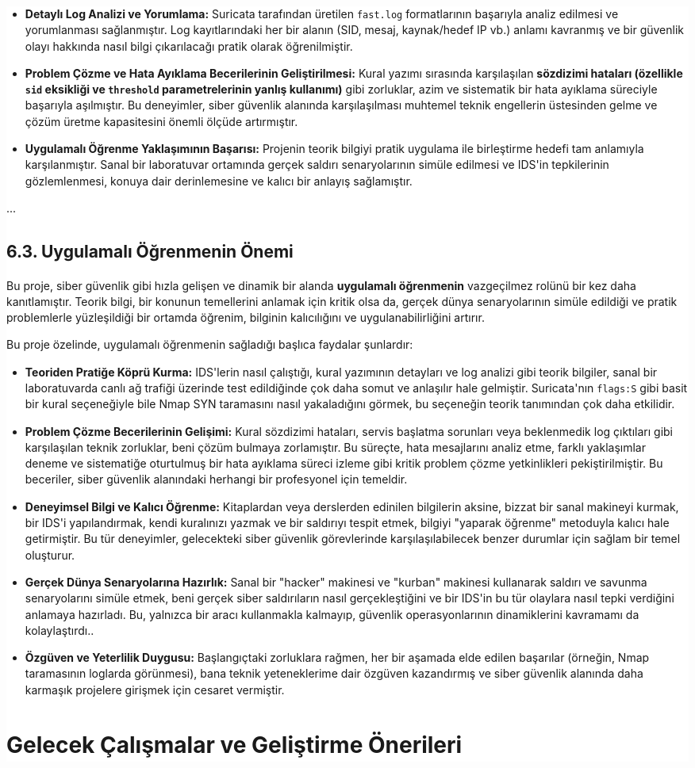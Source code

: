 - **Detaylı Log Analizi ve Yorumlama:** Suricata tarafından üretilen `fast.log`  formatlarının başarıyla analiz edilmesi ve yorumlanması sağlanmıştır. Log kayıtlarındaki her bir alanın (SID, mesaj, kaynak/hedef IP vb.) anlamı kavranmış ve bir güvenlik olayı hakkında nasıl bilgi çıkarılacağı pratik olarak öğrenilmiştir.

- **Problem Çözme ve Hata Ayıklama Becerilerinin Geliştirilmesi:** Kural yazımı sırasında karşılaşılan **sözdizimi hataları (özellikle `sid` eksikliği ve `threshold` parametrelerinin yanlış kullanımı)** gibi zorluklar, azim ve sistematik bir hata ayıklama süreciyle başarıyla aşılmıştır. Bu deneyimler, siber güvenlik alanında karşılaşılması muhtemel teknik engellerin üstesinden gelme ve çözüm üretme kapasitesini önemli ölçüde artırmıştır.

- **Uygulamalı Öğrenme Yaklaşımının Başarısı:** Projenin teorik bilgiyi pratik uygulama ile birleştirme hedefi tam anlamıyla karşılanmıştır. Sanal bir laboratuvar ortamında gerçek saldırı senaryolarının simüle edilmesi ve IDS'in tepkilerinin gözlemlenmesi, konuya dair derinlemesine ve kalıcı bir anlayış sağlamıştır.

...

## 6.3. Uygulamalı Öğrenmenin Önemi

Bu proje, siber güvenlik gibi hızla gelişen ve dinamik bir alanda **uygulamalı öğrenmenin** vazgeçilmez rolünü bir kez daha kanıtlamıştır. Teorik bilgi, bir konunun temellerini anlamak için kritik olsa da, gerçek dünya senaryolarının simüle edildiği ve pratik problemlerle yüzleşildiği bir ortamda öğrenim, bilginin kalıcılığını ve uygulanabilirliğini artırır.

Bu proje özelinde, uygulamalı öğrenmenin sağladığı başlıca faydalar şunlardır:

- **Teoriden Pratiğe Köprü Kurma:** IDS'lerin nasıl çalıştığı, kural yazımının detayları ve log analizi gibi teorik bilgiler, sanal bir laboratuvarda canlı ağ trafiği üzerinde test edildiğinde çok daha somut ve anlaşılır hale gelmiştir. Suricata'nın `flags:S` gibi basit bir kural seçeneğiyle bile Nmap SYN taramasını nasıl yakaladığını görmek, bu seçeneğin teorik tanımından çok daha etkilidir.

- **Problem Çözme Becerilerinin Gelişimi:** Kural sözdizimi hataları, servis başlatma sorunları veya beklenmedik log çıktıları gibi karşılaşılan teknik zorluklar, beni çözüm bulmaya zorlamıştır. Bu süreçte, hata mesajlarını analiz etme, farklı yaklaşımlar deneme ve sistematiğe oturtulmuş bir hata ayıklama süreci izleme gibi kritik problem çözme yetkinlikleri pekiştirilmiştir. Bu beceriler, siber güvenlik alanındaki herhangi bir profesyonel için temeldir.

- **Deneyimsel Bilgi ve Kalıcı Öğrenme:** Kitaplardan veya derslerden edinilen bilgilerin aksine, bizzat bir sanal makineyi kurmak, bir IDS'i yapılandırmak, kendi kuralınızı yazmak ve bir saldırıyı tespit etmek, bilgiyi "yaparak öğrenme" metoduyla kalıcı hale getirmiştir. Bu tür deneyimler, gelecekteki siber güvenlik görevlerinde karşılaşılabilecek benzer durumlar için sağlam bir temel oluşturur.

- **Gerçek Dünya Senaryolarına Hazırlık:** Sanal bir "hacker" makinesi ve "kurban" makinesi kullanarak saldırı ve savunma senaryolarını simüle etmek, beni gerçek siber saldırıların nasıl gerçekleştiğini ve bir IDS'in bu tür olaylara nasıl tepki verdiğini anlamaya hazırladı. Bu, yalnızca bir aracı kullanmakla kalmayıp, güvenlik operasyonlarının dinamiklerini kavramamı da kolaylaştırdı..
- **Özgüven ve Yeterlilik Duygusu:** Başlangıçtaki zorluklara rağmen, her bir aşamada elde edilen başarılar (örneğin, Nmap taramasının loglarda görünmesi), bana teknik yeteneklerime dair özgüven kazandırmış ve siber güvenlik alanında daha karmaşık projelere girişmek için cesaret vermiştir.


# Gelecek Çalışmalar ve Geliştirme Önerileri 
